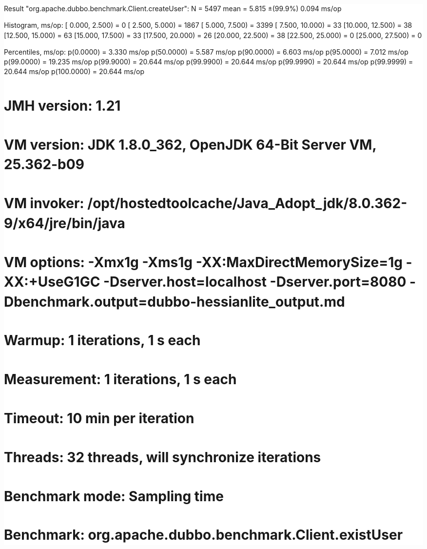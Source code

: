 

Result "org.apache.dubbo.benchmark.Client.createUser":
  N = 5497
  mean =      5.815 ±(99.9%) 0.094 ms/op

  Histogram, ms/op:
    [ 0.000,  2.500) = 0 
    [ 2.500,  5.000) = 1867 
    [ 5.000,  7.500) = 3399 
    [ 7.500, 10.000) = 33 
    [10.000, 12.500) = 38 
    [12.500, 15.000) = 63 
    [15.000, 17.500) = 33 
    [17.500, 20.000) = 26 
    [20.000, 22.500) = 38 
    [22.500, 25.000) = 0 
    [25.000, 27.500) = 0 

  Percentiles, ms/op:
      p(0.0000) =      3.330 ms/op
     p(50.0000) =      5.587 ms/op
     p(90.0000) =      6.603 ms/op
     p(95.0000) =      7.012 ms/op
     p(99.0000) =     19.235 ms/op
     p(99.9000) =     20.644 ms/op
     p(99.9900) =     20.644 ms/op
     p(99.9990) =     20.644 ms/op
     p(99.9999) =     20.644 ms/op
    p(100.0000) =     20.644 ms/op


# JMH version: 1.21
# VM version: JDK 1.8.0_362, OpenJDK 64-Bit Server VM, 25.362-b09
# VM invoker: /opt/hostedtoolcache/Java_Adopt_jdk/8.0.362-9/x64/jre/bin/java
# VM options: -Xmx1g -Xms1g -XX:MaxDirectMemorySize=1g -XX:+UseG1GC -Dserver.host=localhost -Dserver.port=8080 -Dbenchmark.output=dubbo-hessianlite_output.md
# Warmup: 1 iterations, 1 s each
# Measurement: 1 iterations, 1 s each
# Timeout: 10 min per iteration
# Threads: 32 threads, will synchronize iterations
# Benchmark mode: Sampling time
# Benchmark: org.apache.dubbo.benchmark.Client.existUser
